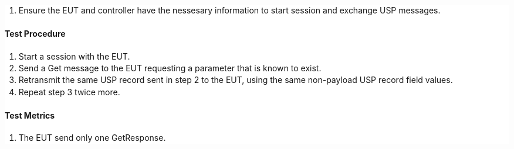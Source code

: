 1. Ensure the EUT and controller have the nessesary information to start
   session and exchange USP messages.

#### Test Procedure

1. Start a session with the EUT.
2. Send a Get message to the EUT requesting a parameter that is
   known to exist.
3. Retransmit the same USP record sent in step 2 to the EUT, using
   the same non-payload USP record field values.
4. Repeat step 3 twice more.

#### Test Metrics

1. The EUT send only one GetResponse.
